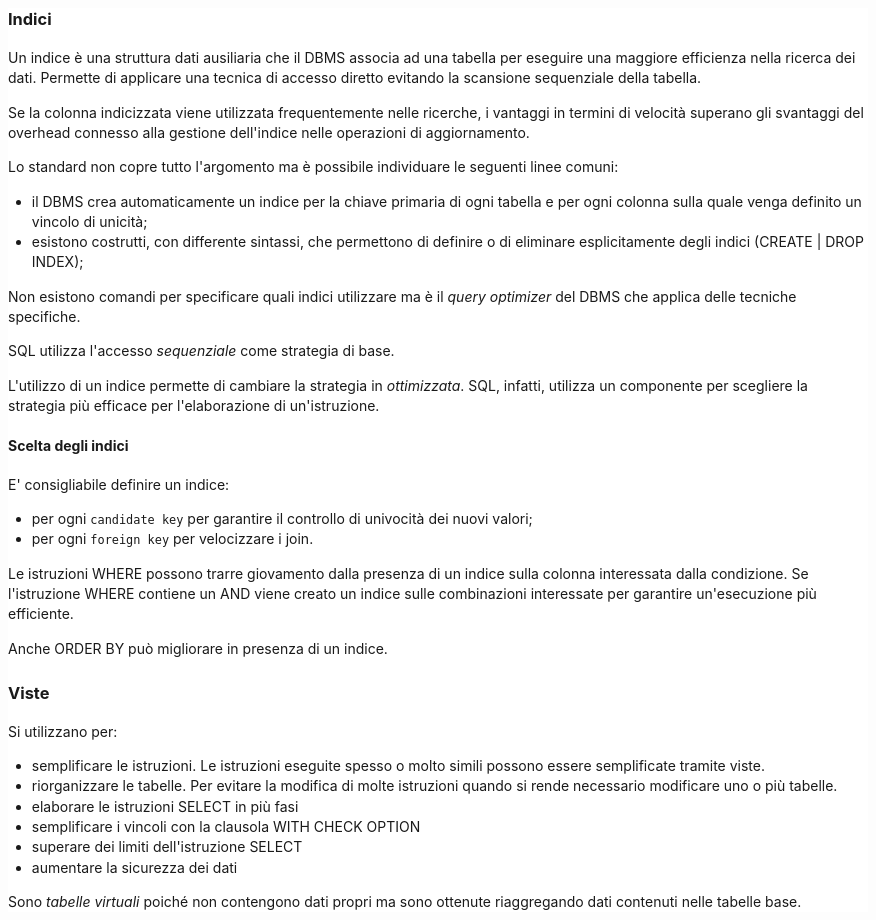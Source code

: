 ### Indici

Un indice è una struttura dati ausiliaria che il DBMS associa ad una tabella per eseguire una maggiore efficienza nella ricerca dei dati.
Permette di applicare una tecnica di accesso diretto evitando la scansione sequenziale della tabella.

Se la colonna indicizzata viene utilizzata frequentemente nelle ricerche, i vantaggi in termini di velocità superano gli svantaggi del overhead connesso alla gestione dell'indice nelle operazioni di aggiornamento.

Lo standard non copre tutto l'argomento ma è possibile individuare le seguenti linee comuni:

- il DBMS crea automaticamente un indice per la chiave primaria di ogni tabella e per ogni colonna sulla quale venga definito un vincolo di unicità;
- esistono costrutti, con differente sintassi, che permettono di definire o di eliminare esplicitamente degli indici (CREATE | DROP INDEX);

Non esistono comandi per specificare quali indici utilizzare ma è il *query optimizer* del DBMS che applica delle tecniche specifiche.

SQL utilizza l'accesso *sequenziale* come strategia di base.

L'utilizzo di un indice permette di cambiare la strategia in *ottimizzata*. SQL, infatti, utilizza un componente per scegliere la strategia più efficace per l'elaborazione di un'istruzione.

#### Scelta degli indici

E' consigliabile definire un indice:

- per ogni `candidate key` per garantire il controllo di univocità dei nuovi valori;
- per ogni `foreign key` per velocizzare i join.

Le istruzioni WHERE possono trarre giovamento dalla presenza di un indice sulla colonna interessata dalla condizione.
Se l'istruzione WHERE contiene un AND viene creato un indice sulle combinazioni interessate per garantire un'esecuzione più efficiente.

Anche ORDER BY può migliorare in presenza di un indice.

### Viste

Si utilizzano per:

- semplificare le istruzioni.
Le istruzioni eseguite spesso o molto simili possono essere semplificate tramite viste.
- riorganizzare le tabelle.
Per evitare la modifica di molte istruzioni quando si rende necessario modificare uno o più tabelle.
- elaborare le istruzioni SELECT in più fasi
- semplificare i vincoli con la clausola WITH CHECK OPTION
- superare dei limiti dell'istruzione SELECT
- aumentare la sicurezza dei dati

Sono *tabelle virtuali* poiché non contengono dati propri ma sono ottenute riaggregando dati contenuti nelle tabelle base.
